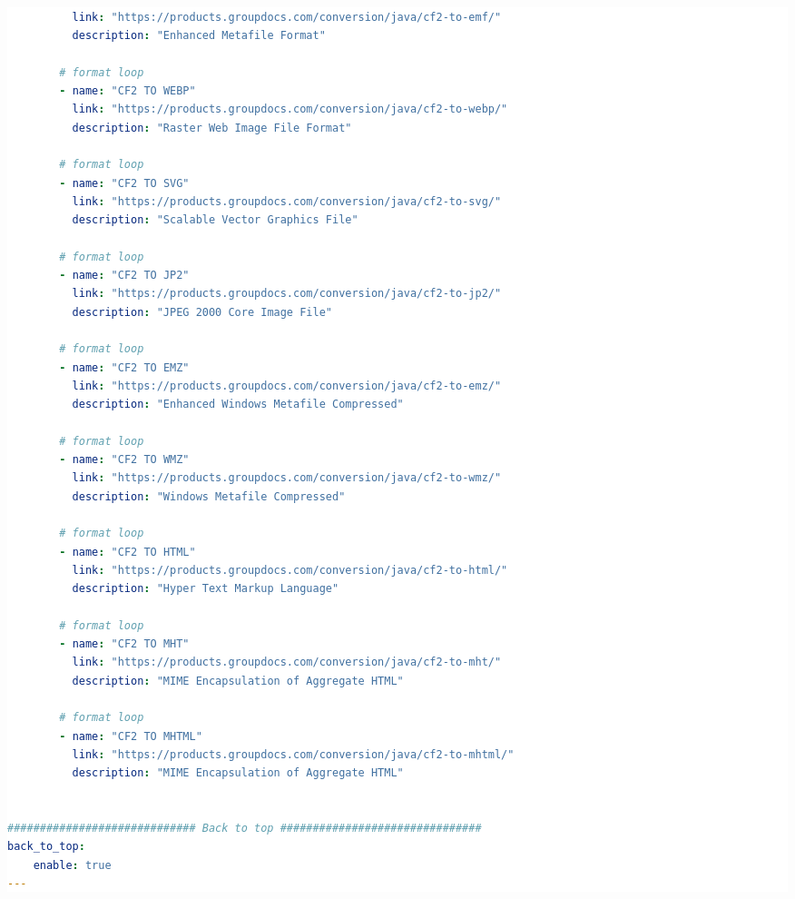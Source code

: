 ```yaml
          link: "https://products.groupdocs.com/conversion/java/cf2-to-emf/"
          description: "Enhanced Metafile Format"

        # format loop
        - name: "CF2 TO WEBP"
          link: "https://products.groupdocs.com/conversion/java/cf2-to-webp/"
          description: "Raster Web Image File Format"

        # format loop
        - name: "CF2 TO SVG"
          link: "https://products.groupdocs.com/conversion/java/cf2-to-svg/"
          description: "Scalable Vector Graphics File"

        # format loop
        - name: "CF2 TO JP2"
          link: "https://products.groupdocs.com/conversion/java/cf2-to-jp2/"
          description: "JPEG 2000 Core Image File"

        # format loop
        - name: "CF2 TO EMZ"
          link: "https://products.groupdocs.com/conversion/java/cf2-to-emz/"
          description: "Enhanced Windows Metafile Compressed"

        # format loop
        - name: "CF2 TO WMZ"
          link: "https://products.groupdocs.com/conversion/java/cf2-to-wmz/"
          description: "Windows Metafile Compressed"

        # format loop
        - name: "CF2 TO HTML"
          link: "https://products.groupdocs.com/conversion/java/cf2-to-html/"
          description: "Hyper Text Markup Language"

        # format loop
        - name: "CF2 TO MHT"
          link: "https://products.groupdocs.com/conversion/java/cf2-to-mht/"
          description: "MIME Encapsulation of Aggregate HTML"

        # format loop
        - name: "CF2 TO MHTML"
          link: "https://products.groupdocs.com/conversion/java/cf2-to-mhtml/"
          description: "MIME Encapsulation of Aggregate HTML"


############################# Back to top ###############################
back_to_top:
    enable: true
---
```


